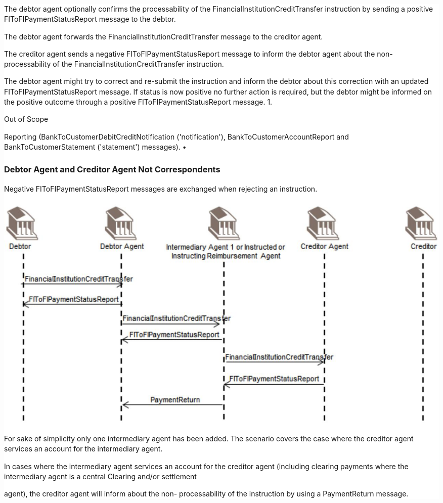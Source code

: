 The debtor agent optionally confirms the processability of the FinancialInstitutionCreditTransfer instruction by sending a positive FIToFIPaymentStatusReport message to the debtor.

The debtor agent forwards the FinancialInstitutionCreditTransfer message to the creditor agent.

The creditor agent sends a negative FIToFIPaymentStatusReport message to inform the debtor agent about the non-processability of the FinancialInstitutionCreditTransfer instruction.

The debtor agent might try to correct and re-submit the instruction and inform the debtor about this correction with an updated FIToFIPaymentStatusReport message. If status is now positive no further action is required, but the debtor might be informed on the positive outcome through a positive FIToFIPaymentStatusReport message. 1.

Out of Scope

Reporting (BankToCustomerDebitCreditNotification ('notification'), BankToCustomerAccountReport and BankToCustomerStatement ('statement') messages). •

### **Debtor Agent and Creditor Agent Not Correspondents**

Negative FIToFIPaymentStatusReport messages are exchanged when rejecting an instruction.

![](_page_43_Figure_8.jpeg)

For sake of simplicity only one intermediary agent has been added. The scenario covers the case where the creditor agent services an account for the intermediary agent.

In cases where the intermediary agent services an account for the creditor agent (including clearing payments where the intermediary agent is a central Clearing and/or settlement

agent), the creditor agent will inform about the non- processability of the instruction by using a PaymentReturn message.
